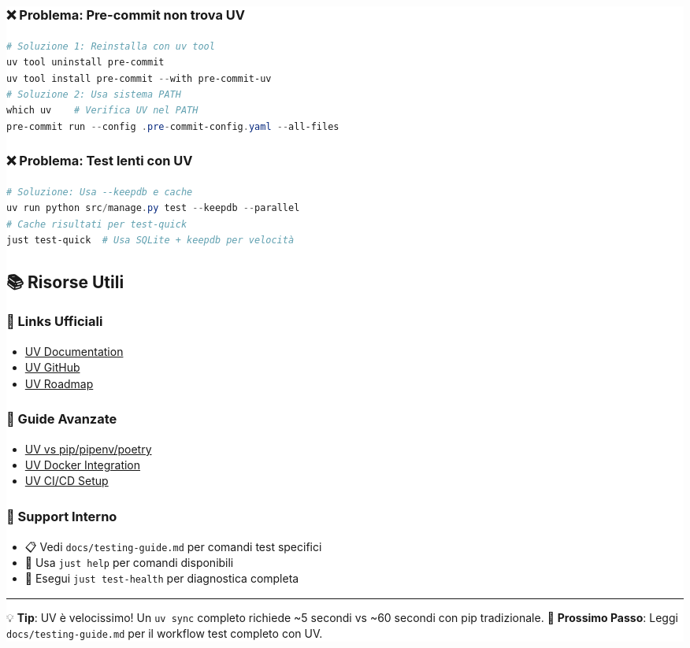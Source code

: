### ❌ Problema: Pre-commit non trova UV

```powershell
# Soluzione 1: Reinstalla con uv tool
uv tool uninstall pre-commit
uv tool install pre-commit --with pre-commit-uv
# Soluzione 2: Usa sistema PATH
which uv    # Verifica UV nel PATH
pre-commit run --config .pre-commit-config.yaml --all-files
```

### ❌ Problema: Test lenti con UV

```powershell
# Soluzione: Usa --keepdb e cache
uv run python src/manage.py test --keepdb --parallel
# Cache risultati per test-quick
just test-quick  # Usa SQLite + keepdb per velocità
```

## 📚 Risorse Utili

### 🔗 Links Ufficiali

- [UV Documentation](https://docs.astral.sh/uv/)
- [UV GitHub](https://github.com/astral-sh/uv)
- [UV Roadmap](https://github.com/astral-sh/uv/blob/main/ROADMAP.md)

### 📖 Guide Avanzate

- [UV vs pip/pipenv/poetry](https://docs.astral.sh/uv/concepts/projects/)
- [UV Docker Integration](https://docs.astral.sh/uv/guides/integration/docker/)
- [UV CI/CD Setup](https://docs.astral.sh/uv/guides/integration/github/)

### 🤝 Support Interno

- 📋 Vedi `docs/testing-guide.md` per comandi test specifici
- 🔧 Usa `just help` per comandi disponibili
- 🏥 Esegui `just test-health` per diagnostica completa

---

💡 **Tip**: UV è velocissimo! Un `uv sync` completo richiede ~5 secondi vs ~60 secondi con pip tradizionale. 🎯
**Prossimo Passo**: Leggi `docs/testing-guide.md` per il workflow test completo con UV.
